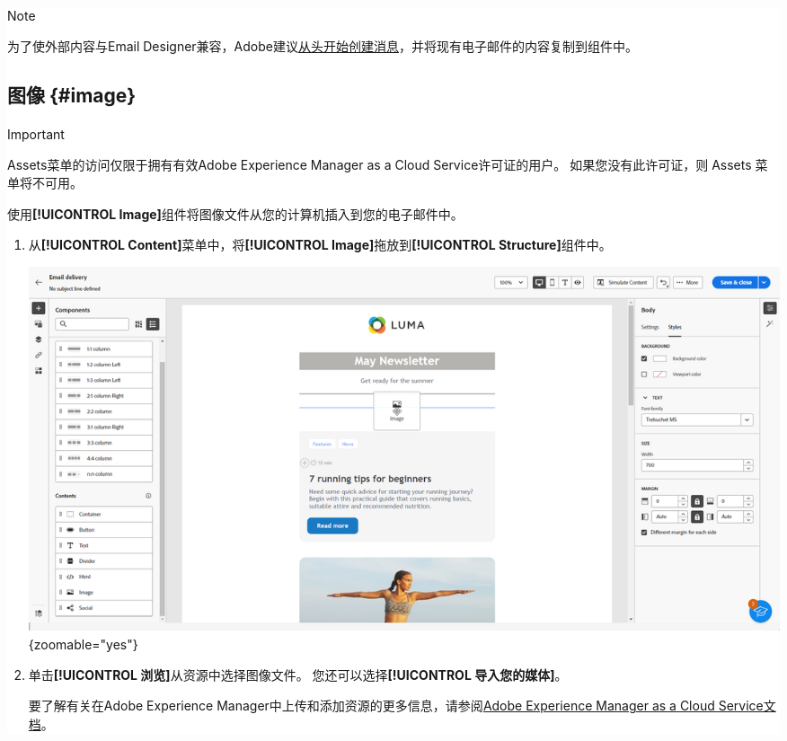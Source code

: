 >[!NOTE]
>
>为了使外部内容与Email Designer兼容，Adobe建议[从头开始创建消息](create-email-content.md)，并将现有电子邮件的内容复制到组件中。

## 图像 {#image}

>[!IMPORTANT]
>
>Assets菜单的访问仅限于拥有有效Adobe Experience Manager as a Cloud Service许可证的用户。 如果您没有此许可证，则 Assets 菜单将不可用。

使用&#x200B;**[!UICONTROL Image]**&#x200B;组件将图像文件从您的计算机插入到您的电子邮件中。

1. 从&#x200B;**[!UICONTROL Content]**&#x200B;菜单中，将&#x200B;**[!UICONTROL Image]**&#x200B;拖放到&#x200B;**[!UICONTROL Structure]**&#x200B;组件中。

   ![显示如何在Email Designer中拖放图像组件的屏幕快照。](assets/email_designer_9.png){zoomable="yes"}

1. 单击&#x200B;**[!UICONTROL 浏览]**&#x200B;从资源中选择图像文件。 您还可以选择&#x200B;**[!UICONTROL 导入您的媒体]**。

   要了解有关在Adobe Experience Manager中上传和添加资源的更多信息，请参阅[Adobe Experience Manager as a Cloud Service文档](https://experienceleague.adobe.com/docs/experience-manager-cloud-service/content/assets/manage/add-assets.html?lang=zh-Hans)。
